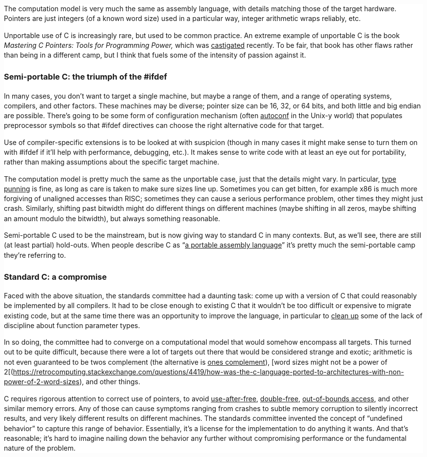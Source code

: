 The computation model is very much the same as assembly language, with details matching those of the target hardware. Pointers are just integers (of a known word size) used in a particular way, integer arithmetic wraps reliably, etc.

Unportable use of C is increasingly rare, but used to be common practice. An extreme example of unportable C is the book _Mastering C Pointers: Tools for Programming Power,_ which was [castigated](https://wozniak.ca/blog/2018/06/25/Massacring-C-Pointers/index.html) recently. To be fair, that book has other flaws rather than being in a different camp, but I think that fuels some of the intensity of passion against it.

### Semi-portable C: the triumph of the #ifdef

In many cases, you don’t want to target a single machine, but maybe a range of them, and a range of operating systems, compilers, and other factors. These machines may be diverse; pointer size can be 16, 32, or 64 bits, and both little and big endian are possible. There’s going to be some form of configuration mechanism (often [autoconf](https://www.gnu.org/software/autoconf/autoconf.html) in the Unix-y world) that populates preprocessor symbols so that #ifdef directives can choose the right alternative code for that target.

Use of compiler-specific extensions is to be looked at with suspicion (though in many cases it might make sense to turn them on with #ifdef if it’ll help with performance, debugging, etc.). It makes sense to write code with at least an eye out for portability, rather than making assumptions about the specific target machine.

The computation model is pretty much the same as the unportable case, just that the details might vary. In particular, [type punning](https://blog.regehr.org/archives/959) is fine, as long as care is taken to make sure sizes line up. Sometimes you can get bitten, for example x86 is much more forgiving of unaligned accesses than RISC; sometimes they can cause a serious performance problem, other times they might just crash. Similarly, shifting past bitwidth might do different things on different machines (maybe shifting in all zeros, maybe shifting an amount modulo the bitwidth), but always something reasonable.

Semi-portable C used to be the mainstream, but is now giving way to standard C in many contexts. But, as we’ll see, there are still (at least partial) hold-outs. When people describe C as “[a portable assembly language](https://stackoverflow.com/questions/3040276/when-did-people-first-start-thinking-c-is-portable-assembler)” it’s pretty much the semi-portable camp they’re referring to.

### Standard C: a compromise

Faced with the above situation, the standards committee had a daunting task: come up with a version of C that could reasonably be implemented by all compilers. It had to be close enough to existing C that it wouldn’t be too difficult or expensive to migrate existing code, but at the same time there was an opportunity to improve the language, in particular to [clean up](http://ee.hawaii.edu/~tep/EE160/Book/chapapx/node7.html) some of the lack of discipline about function parameter types.

In so doing, the committee had to converge on a computational model that would somehow encompass all targets. This turned out to be quite difficult, because there were a lot of targets out there that would be considered strange and exotic; arithmetic is not even guaranteed to be twos complement (the alternative is [ones complement](https://superuser.com/questions/1137182/is-there-any-existing-cpu-implementation-which-uses-ones-complement)), [word sizes might not be a power of 2[(https://retrocomputing.stackexchange.com/questions/4419/how-was-the-c-language-ported-to-architectures-with-non-power-of-2-word-sizes), and other things.

C requires rigorous attention to correct use of pointers, to avoid [use-after-free](https://www.purehacking.com/blog/lloyd-simon/an-introduction-to-use-after-free-vulnerabilities), [double-free](https://www.owasp.org/index.php/Double_Free), [out-of-bounds access](https://cwe.mitre.org/data/definitions/125.html), and other similar memory errors. Any of those can cause symptoms ranging from crashes to subtle memory corruption to silently incorrect results, and very likely different results on different machines. The standards committee invented the concept of “undefined behavior” to capture this range of behavior. Essentially, it’s a license for the implementation to do anything it wants. And that’s reasonable; it’s hard to imagine nailing down the behavior any further without compromising performance or the fundamental nature of the problem.
